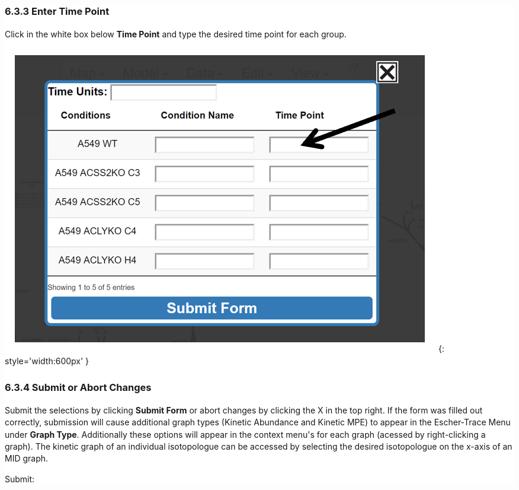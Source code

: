 ### 6.3.3 Enter Time Point
Click in the white box below **Time Point** and type the desired time point for each group.

![Screenshot](../img/TimePointsEnter.png){: style='width:600px' }
 
### 6.3.4 Submit or Abort Changes
Submit the selections by clicking **Submit Form** or abort changes by clicking the X in the top right. If the form was filled out correctly, submission will cause additional graph types (Kinetic Abundance and Kinetic MPE) to appear in the Escher-Trace Menu under **Graph Type**. Additionally these options will appear in the context menu's for each graph (acessed by right-clicking a graph). The kinetic graph of an individual isotopologue can be accessed by selecting the desired isotopologue on the x-axis of an MID graph.

Submit:
